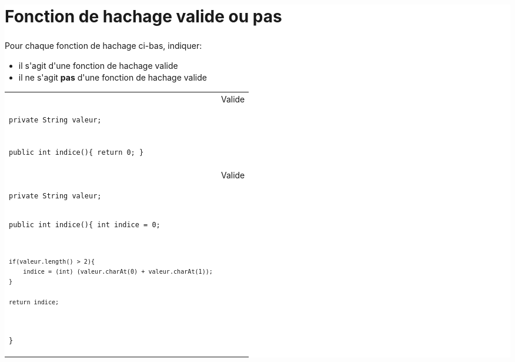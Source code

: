 </tr>




</table>






# Fonction de hachage valide ou pas

Pour chaque fonction de hachage ci-bas, indiquer:

* il s'agit d'une fonction de hachage valide
* il ne s'agit **pas** d'une fonction de hachage valide

<table>
<tr>
<td>
<pre class="language-java">
<code class="language-java">
private String valeur;

public int indice(){
    return 0;
}
</code>
</pre>
</td>
<td>
Valide
</td>
</tr>

<tr>
<td>
<pre class="language-java">
<code class="language-java">
private String valeur;

public int indice(){
    int indice = 0;

    if(valeur.length() > 2){
        indice = (int) (valeur.charAt(0) + valeur.charAt(1));
    }

    return indice;
}
</code>
</pre>
</td>
<td>
Valide
</td>
</tr>
